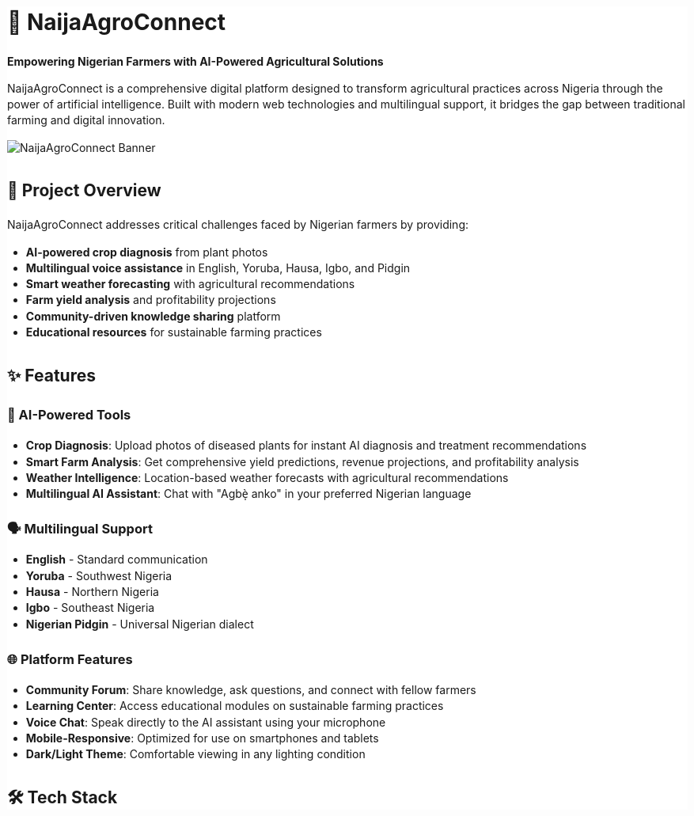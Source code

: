 # 🌱 NaijaAgroConnect

**Empowering Nigerian Farmers with AI-Powered Agricultural Solutions**

NaijaAgroConnect is a comprehensive digital platform designed to transform agricultural practices across Nigeria through the power of artificial intelligence. Built with modern web technologies and multilingual support, it bridges the gap between traditional farming and digital innovation.

![NaijaAgroConnect Banner](https://placehold.co/1200x300/558B2F/FFFFFF/png?text=NaijaAgroConnect+-+AI+for+Nigerian+Farmers)

## 🎯 Project Overview

NaijaAgroConnect addresses critical challenges faced by Nigerian farmers by providing:

- **AI-powered crop diagnosis** from plant photos
- **Multilingual voice assistance** in English, Yoruba, Hausa, Igbo, and Pidgin
- **Smart weather forecasting** with agricultural recommendations
- **Farm yield analysis** and profitability projections
- **Community-driven knowledge sharing** platform
- **Educational resources** for sustainable farming practices

## ✨ Features

### 🤖 AI-Powered Tools

- **Crop Diagnosis**: Upload photos of diseased plants for instant AI diagnosis and treatment recommendations
- **Smart Farm Analysis**: Get comprehensive yield predictions, revenue projections, and profitability analysis
- **Weather Intelligence**: Location-based weather forecasts with agricultural recommendations
- **Multilingual AI Assistant**: Chat with "Agbè̩ anko" in your preferred Nigerian language

### 🗣️ Multilingual Support

- **English** - Standard communication
- **Yoruba** - Southwest Nigeria
- **Hausa** - Northern Nigeria  
- **Igbo** - Southeast Nigeria
- **Nigerian Pidgin** - Universal Nigerian dialect

### 🌐 Platform Features

- **Community Forum**: Share knowledge, ask questions, and connect with fellow farmers
- **Learning Center**: Access educational modules on sustainable farming practices
- **Voice Chat**: Speak directly to the AI assistant using your microphone
- **Mobile-Responsive**: Optimized for use on smartphones and tablets
- **Dark/Light Theme**: Comfortable viewing in any lighting condition

## 🛠️ Tech Stack
